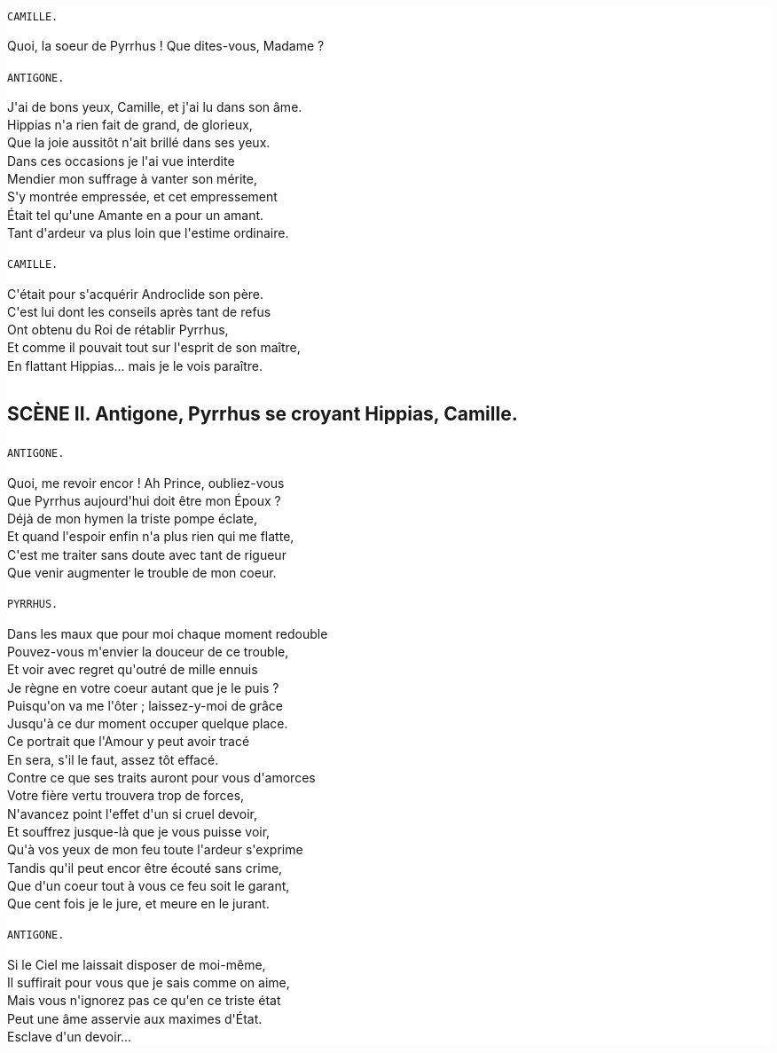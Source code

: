     CAMILLE.
Quoi, la soeur de Pyrrhus ! Que dites-vous, Madame ?  

    ANTIGONE.
J'ai de bons yeux, Camille, et j'ai lu dans son âme.  
Hippias n'a rien fait de grand, de glorieux,  
Que la joie aussitôt n'ait brillé dans ses yeux.  
Dans ces occasions je l'ai vue interdite  
Mendier mon suffrage à vanter son mérite,  
S'y montrée empressée, et cet empressement  
Était tel qu'une Amante en a pour un amant.  
Tant d'ardeur va plus loin que l'estime ordinaire.  

    CAMILLE.
C'était pour s'acquérir Androclide son père.  
C'est lui dont les conseils après tant de refus  
Ont obtenu du Roi de rétablir Pyrrhus,  
Et comme il pouvait tout sur l'esprit de son maître,  
En flattant Hippias... mais je le vois paraître.  


## SCÈNE II. Antigone, Pyrrhus se croyant Hippias, Camille.

    ANTIGONE.
Quoi, me revoir encor ! Ah Prince, oubliez-vous  
Que Pyrrhus aujourd'hui doit être mon Époux ?  
Déjà de mon hymen la triste pompe éclate,  
Et quand l'espoir enfin n'a plus rien qui me flatte,  
C'est me traiter sans doute avec tant de rigueur  
Que venir augmenter le trouble de mon coeur.  

    PYRRHUS.
Dans les maux que pour moi chaque moment redouble  
Pouvez-vous m'envier la douceur de ce trouble,  
Et voir avec regret qu'outré de mille ennuis  
Je règne en votre coeur autant que je le puis ?  
Puisqu'on va me l'ôter ; laissez-y-moi de grâce  
Jusqu'à ce dur moment occuper quelque place.  
Ce portrait que l'Amour y peut avoir tracé  
En sera, s'il le faut, assez tôt effacé.  
Contre ce que ses traits auront pour vous d'amorces  
Votre fière vertu trouvera trop de forces,  
N'avancez point l'effet d'un si cruel devoir,  
Et souffrez jusque-là que je vous puisse voir,  
Qu'à vos yeux de mon feu toute l'ardeur s'exprime  
Tandis qu'il peut encor être écouté sans crime,  
Que d'un coeur tout à vous ce feu soit le garant,  
Que cent fois je le jure, et meure en le jurant.  

    ANTIGONE.
Si le Ciel me laissait disposer de moi-même,  
Il suffirait pour vous que je sais comme on aime,  
Mais vous n'ignorez pas ce qu'en ce triste état  
Peut une âme asservie aux maximes d'État.  
Esclave d'un devoir...  
